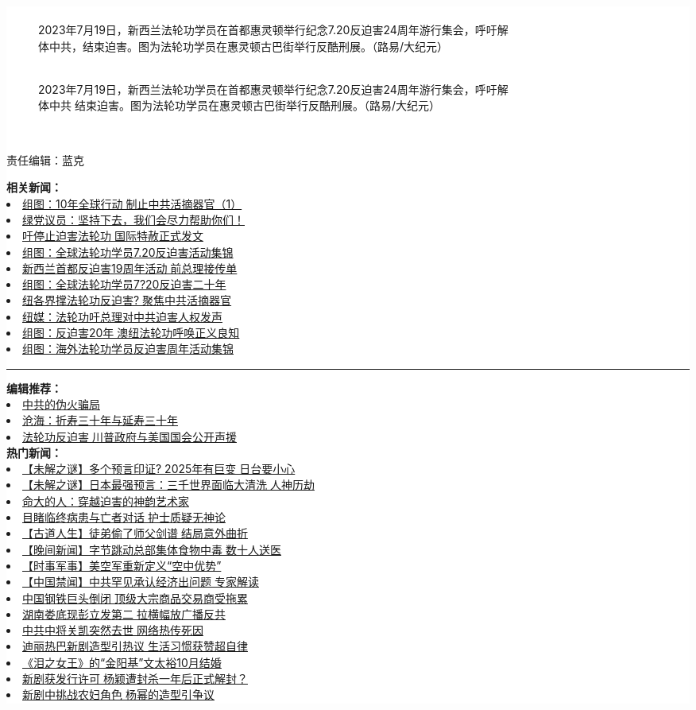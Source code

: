 <figure id="attachment_14038129" aria-describedby="caption-attachment-14038129" style="width: 600px" class="wp-caption aligncenter"><a target="_blank" href="https://i.epochtimes.com/assets/uploads/2023/07/id14038129-CET7044-e1689820752673.jpg"><img loading="lazy" decoding="async" class="size-large wp-image-14038129" src="https://i.epochtimes.com/assets/uploads/2023/07/id14038129-CET7044-600x400.jpg" alt="" width="600" b="400" /></a><figcaption id="caption-attachment-14038129" class="wp-caption-text">2023年7月19日，新西兰法轮功学员在首都惠灵顿举行纪念7.20反迫害24周年游行集会，呼吁解体中共，结束迫害。图为法轮功学员在惠灵顿古巴街举行反酷刑展。（路易/大纪元）</figcaption></figure>
<figure id="attachment_14038127" aria-describedby="caption-attachment-14038127" style="width: 600px" class="wp-caption aligncenter"><a target="_blank" href="https://i.epochtimes.com/assets/uploads/2023/07/id14038127-CET7046-e1689820509259.jpg"><img loading="lazy" decoding="async" class="size-large wp-image-14038127" src="https://i.epochtimes.com/assets/uploads/2023/07/id14038127-CET7046-600x400.jpg" alt="" width="600" b="400" /></a><figcaption id="caption-attachment-14038127" class="wp-caption-text">2023年7月19日，新西兰法轮功学员在首都惠灵顿举行纪念7.20反迫害24周年游行集会，呼吁解体中共 结束迫害。图为法轮功学员在惠灵顿古巴街举行反酷刑展。（路易/大纪元）</figcaption></figure>
<p>&nbsp;</p>
<p>责任编辑：蓝克</p>
<strong>相关新闻：</strong>
<li><a href="https://github.com/1992513/djy/blob/master/gb/16/8/21/n8223226.md#1">组图：10年全球行动 制止中共活摘器官（1）</a></li>
<li><a href="https://github.com/1992513/djy/blob/master/gb/17/7/26/n9464872.md#1">绿党议员：坚持下去，我们会尽力帮助你们！</a></li>
<li><a href="https://github.com/1992513/djy/blob/master/gb/18/7/15/n10564096.md#1">吁停止迫害法轮功 国际特赦正式发文</a></li>
<li><a href="https://github.com/1992513/djy/blob/master/gb/18/7/20/n10578543.md#1">组图：全球法轮功学员7.20反迫害活动集锦</a></li>
<li><a href="https://github.com/1992513/djy/blob/master/gb/18/7/24/n10587642.md#1">新西兰首都反迫害19周年活动 前总理接传单</a></li>
<li><a href="https://github.com/1992513/djy/blob/master/gb/19/7/17/n11390607.md#1">组图：全球法轮功学员7?20反迫害二十年</a></li>
<li><a href="https://github.com/1992513/djy/blob/master/gb/19/7/18/n11392161.md#1">纽各界撑法轮功反迫害? 聚焦中共活摘器官</a></li>
<li><a href="https://github.com/1992513/djy/blob/master/gb/19/7/20/n11396986.md#1">纽媒：法轮功吁总理对中共迫害人权发声</a></li>
<li><a href="https://github.com/1992513/djy/blob/master/gb/19/7/24/n11405877.md#1">组图：反迫害20年 澳纽法轮功呼唤正义良知</a></li>
<li><a href="https://github.com/1992513/djy/blob/master/gb/20/7/13/n12252504.md#1">组图：海外法轮功学员反迫害周年活动集锦</a></li>
<hr>
<strong>编辑推荐：</strong>
<li><a href="https://github.com/1992513/djy/blob/master/gb/16/1/21/n4622075.md?dfh#1" target="_blank">中共的伪火骗局</a></li><li><a href="https://github.com/1992513/djy/blob/master/gb/19/6/2/n11295844.md#1" target="_blank">沧海：折寿三十年与延寿三十年</a></li><li><a href="https://github.com/1992513/djy/blob/master/gb/19/7/25/n11409005.md#1" target="_blank">法轮功反迫害 川普政府与美国国会公开声援</a></li>
<strong>热门新闻：</strong>
<li><a href="https://github.com/1992513/djy/blob/master/gb/24/7/26/n14299288.md#1">【未解之谜】多个预言印证? 2025年有巨变 日台要小心</a></li>
<li><a href="https://github.com/1992513/djy/blob/master/gb/24/7/29/n14300810.md#1">【未解之谜】日本最强预言：三千世界面临大清洗 人神历劫</a></li>
<li><a href="https://github.com/1992513/djy/blob/master/gb/24/7/25/n14298593.md#1">命大的人：穿越迫害的神韵艺术家</a></li>
<li><a href="https://github.com/1992513/djy/blob/master/gb/24/7/29/n14300734.md#1">目睹临终病患与亡者对话 护士质疑无神论</a></li>
<li><a href="https://github.com/1992513/djy/blob/master/gb/24/6/24/n14276176.md#1">【古道人生】徒弟偷了师父剑谱 结局意外曲折</a></li>
<li><a href="https://github.com/1992513/djy/blob/master/gb/24/8/1/n14302651.md#1">【晚间新闻】字节跳动总部集体食物中毒 数十人送医</a></li>
<li><a href="https://github.com/1992513/djy/blob/master/gb/24/8/1/n14302894.md#1">【时事军事】美空军重新定义“空中优势”</a></li>
<li><a href="https://github.com/1992513/djy/blob/master/gb/24/8/1/n14302643.md#1">【中国禁闻】中共罕见承认经济出问题 专家解读</a></li>
<li><a href="https://github.com/1992513/djy/blob/master/gb/24/7/29/n14300974.md#1">中国钢铁巨头倒闭 顶级大宗商品交易商受拖累</a></li>
<li><a href="https://github.com/1992513/djy/blob/master/gb/24/7/30/n14301420.md#1">湖南娄底现彭立发第二 拉横幅放广播反共</a></li>
<li><a href="https://github.com/1992513/djy/blob/master/gb/24/7/25/n14298617.md#1">中共中将关凯突然去世 网络热传死因</a></li>
<li><a href="https://github.com/1992513/djy/blob/master/gb/24/7/29/n14301011.md#1">迪丽热巴新剧造型引热议 生活习惯获赞超自律</a></li>
<li><a href="https://github.com/1992513/djy/blob/master/gb/24/7/29/n14300721.md#1">《泪之女王》的“金阳基”文太裕10月结婚</a></li>
<li><a href="https://github.com/1992513/djy/blob/master/gb/24/7/30/n14301674.md#1">新剧获发行许可 杨颖遭封杀一年后正式解封？</a></li>
<li><a href="https://github.com/1992513/djy/blob/master/gb/24/7/31/n14302373.md#1">新剧中挑战农妇角色 杨幂的造型引争议</a></li>
